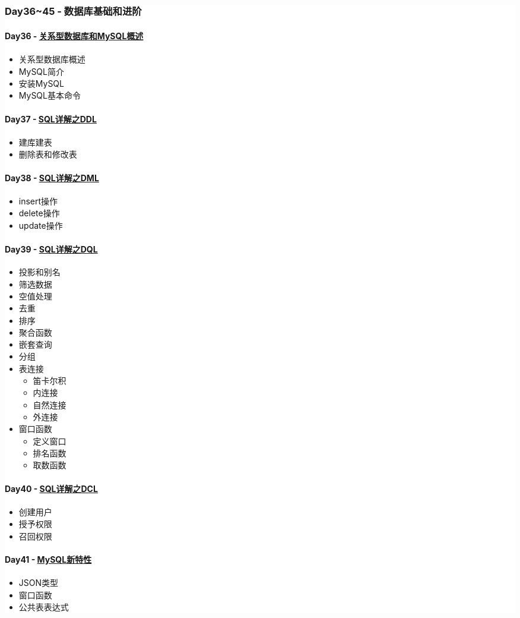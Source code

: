 ### Day36~45 - 数据库基础和进阶

#### Day36 - [关系型数据库和MySQL概述](./Day36-45/36.关系型数据库和MySQL概述.md)

- 关系型数据库概述
- MySQL简介
- 安装MySQL
- MySQL基本命令

#### Day37 - [SQL详解之DDL](./Day36-45/37.SQL详解之DDL.md)

- 建库建表
- 删除表和修改表

#### Day38 - [SQL详解之DML](./Day36-45/38.SQL详解之DML.md)

- insert操作
- delete操作
- update操作

#### Day39 - [SQL详解之DQL](./Day36-45/39.SQL详解之DQL.md)

- 投影和别名
- 筛选数据
- 空值处理
- 去重
- 排序
- 聚合函数
- 嵌套查询
- 分组
- 表连接
    - 笛卡尔积
    - 内连接
    - 自然连接
    - 外连接
- 窗口函数
    - 定义窗口
    - 排名函数
    - 取数函数


#### Day40 - [SQL详解之DCL](./Day36-45/40.SQL详解之DCL.md)

- 创建用户
- 授予权限
- 召回权限

#### Day41 - [MySQL新特性](./Day36-45/41.MySQL新特性.md)

- JSON类型
- 窗口函数
- 公共表表达式
